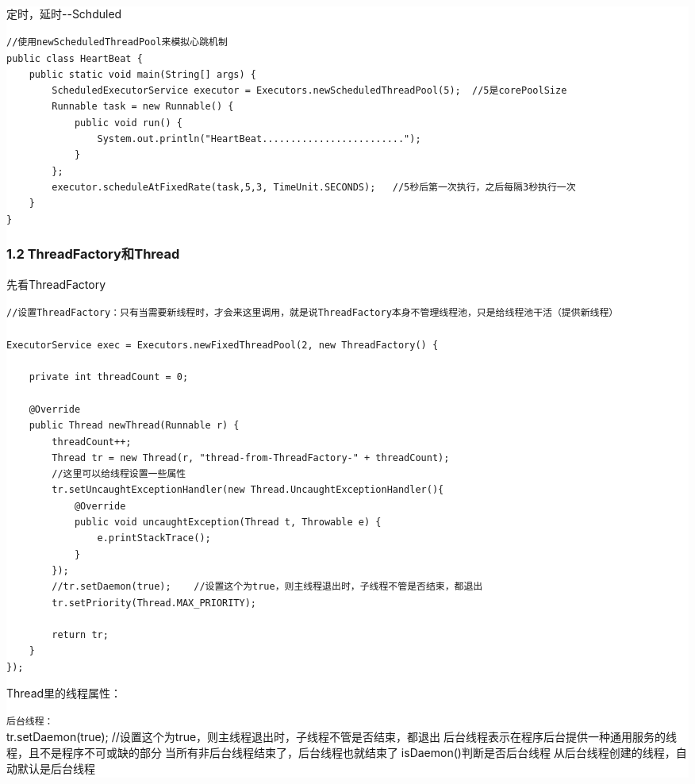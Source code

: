 定时，延时--Schduled
```
//使用newScheduledThreadPool来模拟心跳机制
public class HeartBeat {
    public static void main(String[] args) {
        ScheduledExecutorService executor = Executors.newScheduledThreadPool(5);  //5是corePoolSize
        Runnable task = new Runnable() {
            public void run() {
                System.out.println("HeartBeat.........................");
            }
        };
        executor.scheduleAtFixedRate(task,5,3, TimeUnit.SECONDS);   //5秒后第一次执行，之后每隔3秒执行一次
    }
}
```

### 1.2 ThreadFactory和Thread

先看ThreadFactory

```
//设置ThreadFactory：只有当需要新线程时，才会来这里调用，就是说ThreadFactory本身不管理线程池，只是给线程池干活（提供新线程）

ExecutorService exec = Executors.newFixedThreadPool(2, new ThreadFactory() {
	
	private int threadCount = 0;
	
	@Override
	public Thread newThread(Runnable r) {
		threadCount++;
		Thread tr = new Thread(r, "thread-from-ThreadFactory-" + threadCount);
		//这里可以给线程设置一些属性
		tr.setUncaughtExceptionHandler(new Thread.UncaughtExceptionHandler(){  
			@Override  
			public void uncaughtException(Thread t, Throwable e) {  
				e.printStackTrace();
			}  
		});  
		//tr.setDaemon(true);    //设置这个为true，则主线程退出时，子线程不管是否结束，都退出
		tr.setPriority(Thread.MAX_PRIORITY);  
		
		return tr;
	}
});
```

Thread里的线程属性：

`后台线程：`  
tr.setDaemon(true);      //设置这个为true，则主线程退出时，子线程不管是否结束，都退出
后台线程表示在程序后台提供一种通用服务的线程，且不是程序不可或缺的部分
当所有非后台线程结束了，后台线程也就结束了
isDaemon()判断是否后台线程
从后台线程创建的线程，自动默认是后台线程
